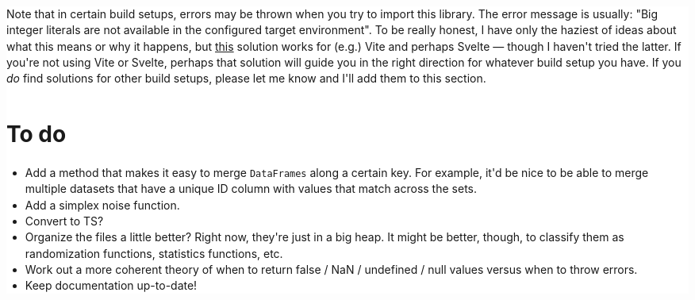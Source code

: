 Note that in certain build setups, errors may be thrown when you try to import this library. The error message is usually: "Big integer literals are not available in the configured target environment". To be really honest, I have only the haziest of ideas about what this means or why it happens, but [this](https://github.com/sveltejs/kit/issues/859#issuecomment-1184696144) solution works for (e.g.) Vite and perhaps Svelte — though I haven't tried the latter. If you're not using Vite or Svelte, perhaps that solution will guide you in the right direction for whatever build setup you have. If you _do_ find solutions for other build setups, please let me know and I'll add them to this section.

# To do

- Add a method that makes it easy to merge `DataFrames` along a certain key. For example, it'd be nice to be able to merge multiple datasets that have a unique ID column with values that match across the sets.
- Add a simplex noise function.
- Convert to TS?
- Organize the files a little better? Right now, they're just in a big heap. It might be better, though, to classify them as randomization functions, statistics functions, etc.
- Work out a more coherent theory of when to return false / NaN / undefined / null values versus when to throw errors.
- Keep documentation up-to-date!
